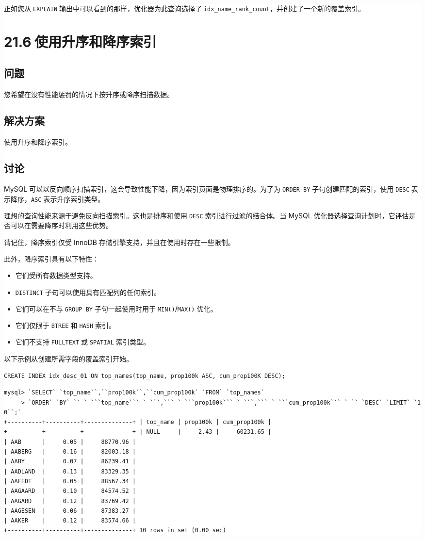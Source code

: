 正如您从 `EXPLAIN` 输出中可以看到的那样，优化器为此查询选择了 `idx_name_rank_count`，并创建了一个新的覆盖索引。

# 21.6 使用升序和降序索引

## 问题

您希望在没有性能惩罚的情况下按升序或降序扫描数据。

## 解决方案

使用升序和降序索引。

## 讨论

MySQL 可以以反向顺序扫描索引，这会导致性能下降，因为索引页面是物理排序的。为了为 `ORDER BY` 子句创建匹配的索引，使用 `DESC` 表示降序，`ASC` 表示升序索引类型。

理想的查询性能来源于避免反向扫描索引。这也是排序和使用 `DESC` 索引进行过滤的结合体。当 MySQL 优化器选择查询计划时，它评估是否可以在需要降序时利用这些优势。

请记住，降序索引仅受 InnoDB 存储引擎支持，并且在使用时存在一些限制。

此外，降序索引具有以下特性：

+   它们受所有数据类型支持。

+   `DISTINCT` 子句可以使用具有匹配列的任何索引。

+   它们可以在不与 `GROUP BY` 子句一起使用时用于 `MIN()`/`MAX()` 优化。

+   它们仅限于 `BTREE` 和 `HASH` 索引。

+   它们不支持 `FULLTEXT` 或 `SPATIAL` 索引类型。

以下示例从创建所需字段的覆盖索引开始。

```
CREATE INDEX idx_desc_01 ON top_names(top_name, prop100k ASC, cum_prop100K DESC);
```

```
mysql> `SELECT` `top_name``,``prop100k``,``cum_prop100k` `FROM` `top_names` 
    -> `ORDER` `BY` `` ` ```top_name``` ` ```,``` ` ```prop100k``` ` ```,``` ` ```cum_prop100k``` ` `` `DESC` `LIMIT` `10``;`
+----------+----------+--------------+ | top_name | prop100k | cum_prop100k |
+----------+----------+--------------+ | NULL     |     2.43 |     60231.65 |
| AAB      |     0.05 |     88770.96 |
| AABERG   |     0.16 |     82003.18 |
| AABY     |     0.07 |     86239.41 |
| AADLAND  |     0.13 |     83329.35 |
| AAFEDT   |     0.05 |     88567.34 |
| AAGAARD  |     0.10 |     84574.52 |
| AAGARD   |     0.12 |     83769.42 |
| AAGESEN  |     0.06 |     87383.27 |
| AAKER    |     0.12 |     83574.66 |
+----------+----------+--------------+ 10 rows in set (0.00 sec)
```
